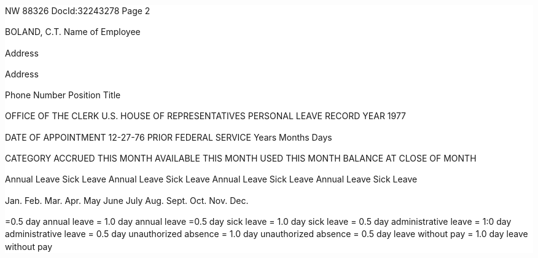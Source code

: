 NW 88326
DocId:32243278 Page 2

BOLAND, C.T.
Name of Employee

Address

Address

Phone Number
Position Title

OFFICE OF THE CLERK
U.S. HOUSE OF REPRESENTATIVES
PERSONAL LEAVE RECORD
YEAR 1977

DATE OF APPOINTMENT 12-27-76
PRIOR FEDERAL SERVICE
Years Months Days

CATEGORY
ACCRUED THIS MONTH
AVAILABLE THIS MONTH
USED THIS MONTH
BALANCE AT CLOSE OF MONTH

Annual Leave
Sick Leave
Annual Leave
Sick Leave
Annual Leave
Sick Leave
Annual Leave
Sick Leave

Jan.
Feb.
Mar.
Apr.
May
June
July
Aug.
Sept.
Oct.
Nov.
Dec.

=0.5 day annual leave
= 1.0 day annual leave
=0.5 day sick leave
= 1.0 day sick leave
= 0.5 day administrative leave
= 1:0 day administrative leave
= 0.5 day unauthorized absence
= 1.0 day unauthorized absence
= 0.5 day leave without pay
= 1.0 day leave without pay
